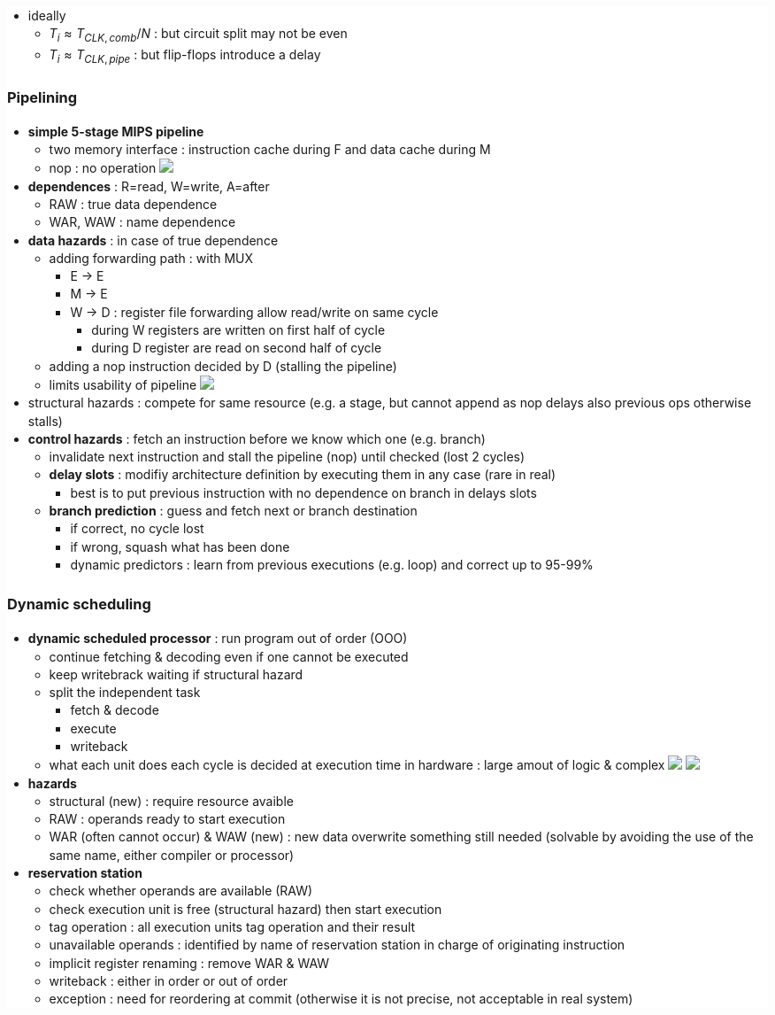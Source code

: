   - ideally
    - $T_i\approx T_{CLK,comb} / N$ : but circuit split may not be even
    - $T_i\approx T_{CLK,pipe}$ : but flip-flops introduce a delay

### Pipelining

- **simple 5-stage MIPS pipeline**
  - two memory interface : instruction cache during F and data cache during M
  - nop : no operation 
    ![](img/209-5.png)
- **dependences** : R=read, W=write, A=after
  - RAW : true data dependence
  - WAR, WAW : name dependence
- **data hazards** : in case of true dependence
  - adding forwarding path : with MUX
    - E -> E
    - M -> E
    - W -> D : register file forwarding allow read/write on same cycle
      - during W registers are written on first half of cycle
      - during D register are read on second half of cycle
  - adding a nop instruction decided by D (stalling the pipeline)
  - limits usability of pipeline
    ![](img/209-6.png)
- structural hazards : compete for same resource (e.g. a stage, but cannot append as nop delays also previous ops otherwise stalls)
- **control hazards** : fetch an instruction before we know which one (e.g. branch)
  - invalidate next instruction and stall the pipeline (nop) until checked (lost 2 cycles)
  - **delay slots** : modifiy architecture definition by executing them in any case (rare in real)
    - best is to put previous instruction with no dependence on branch in delays slots
  - **branch prediction** : guess and fetch next or branch destination
    - if correct, no cycle lost
    - if wrong, squash what has been done
    - dynamic predictors : learn from previous executions (e.g. loop) and correct up to 95-99%

### Dynamic scheduling

- **dynamic scheduled processor** : run program out of order (OOO)
  - continue fetching & decoding even if one cannot be executed
  - keep writebrack waiting if structural hazard
  - split the independent task
    - fetch & decode
    - execute
    - writeback
  - what each unit does each cycle is decided at execution time in hardware : large amout of logic & complex
    ![](img/209-7.png)
    ![](img/209-8.png)
- **hazards**
  - structural (new) : require resource avaible
  - RAW : operands ready to start execution
  - WAR (often cannot occur) & WAW (new) : new data overwrite something still needed (solvable by avoiding the use of the same name, either compiler or processor)
- **reservation station**
  - check whether operands are available (RAW)
  - check execution unit is free (structural hazard) then start execution
  - tag operation : all execution units tag operation and their result
  - unavailable operands : identified by name of reservation station in charge of originating instruction
  - implicit register renaming : remove WAR & WAW
  - writeback : either in order or out of order
  - exception : need for reordering at commit (otherwise it is not precise, not acceptable in real system)